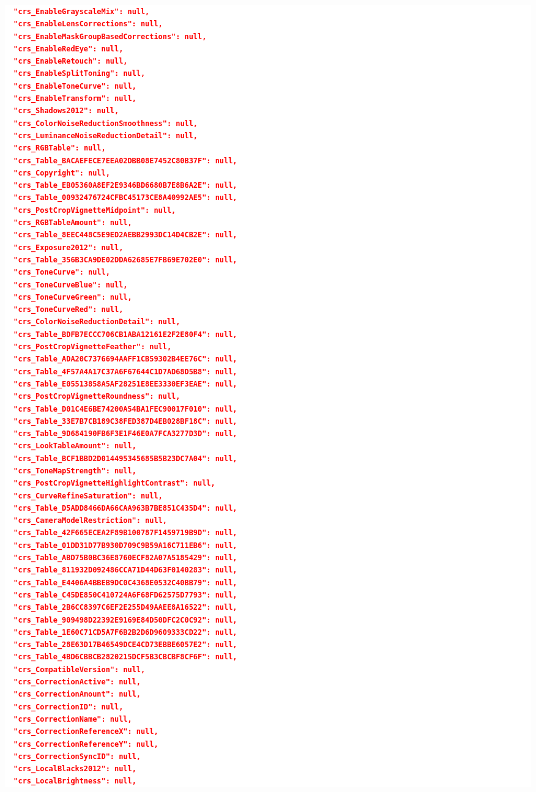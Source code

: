 ```json
  "crs_EnableGrayscaleMix": null,
  "crs_EnableLensCorrections": null,
  "crs_EnableMaskGroupBasedCorrections": null,
  "crs_EnableRedEye": null,
  "crs_EnableRetouch": null,
  "crs_EnableSplitToning": null,
  "crs_EnableToneCurve": null,
  "crs_EnableTransform": null,
  "crs_Shadows2012": null,
  "crs_ColorNoiseReductionSmoothness": null,
  "crs_LuminanceNoiseReductionDetail": null,
  "crs_RGBTable": null,
  "crs_Table_BACAEFECE7EEA02DBB08E7452C80B37F": null,
  "crs_Copyright": null,
  "crs_Table_EB05360A8EF2E9346BD6680B7E8B6A2E": null,
  "crs_Table_00932476724CFBC45173CE8A40992AE5": null,
  "crs_PostCropVignetteMidpoint": null,
  "crs_RGBTableAmount": null,
  "crs_Table_8EEC448C5E9ED2AEBB2993DC14D4CB2E": null,
  "crs_Exposure2012": null,
  "crs_Table_356B3CA9DE02DDA62685E7FB69E702E0": null,
  "crs_ToneCurve": null,
  "crs_ToneCurveBlue": null,
  "crs_ToneCurveGreen": null,
  "crs_ToneCurveRed": null,
  "crs_ColorNoiseReductionDetail": null,
  "crs_Table_BDFB7ECCC706CB1ABA12161E2F2E80F4": null,
  "crs_PostCropVignetteFeather": null,
  "crs_Table_ADA20C7376694AAFF1CB59302B4EE76C": null,
  "crs_Table_4F57A4A17C37A6F67644C1D7AD68D5B8": null,
  "crs_Table_E05513858A5AF28251E8EE3330EF3EAE": null,
  "crs_PostCropVignetteRoundness": null,
  "crs_Table_D01C4E6BE74200A54BA1FEC90017F010": null,
  "crs_Table_33E7B7CB189C38FED387D4EB028BF18C": null,
  "crs_Table_9D684190FB6F3E1F46E0A7FCA3277D3D": null,
  "crs_LookTableAmount": null,
  "crs_Table_BCF1BBD2D014495345685B5B23DC7A04": null,
  "crs_ToneMapStrength": null,
  "crs_PostCropVignetteHighlightContrast": null,
  "crs_CurveRefineSaturation": null,
  "crs_Table_D5ADD8466DA66CAA963B7BE851C435D4": null,
  "crs_CameraModelRestriction": null,
  "crs_Table_42F665ECEA2F89B100787F1459719B9D": null,
  "crs_Table_01DD31D77B930D709C9B59A16C711EB6": null,
  "crs_Table_ABD75B0BC36E8760ECF82A07A5185429": null,
  "crs_Table_811932D092486CCA71D44D63F0140283": null,
  "crs_Table_E4406A4BBEB9DC0C4368E0532C40BB79": null,
  "crs_Table_C45DE850C410724A6F68FD62575D7793": null,
  "crs_Table_2B6CC8397C6EF2E255D49AAEE8A16522": null,
  "crs_Table_909498D22392E9169E84D50DFC2C0C92": null,
  "crs_Table_1E60C71CD5A7F6B2B2D6D9609333CD22": null,
  "crs_Table_28E63D17B46549DCE4CD73EBBE6057E2": null,
  "crs_Table_4BD6CBBCB2820215DCF5B3CBCBF8CF6F": null,
  "crs_CompatibleVersion": null,
  "crs_CorrectionActive": null,
  "crs_CorrectionAmount": null,
  "crs_CorrectionID": null,
  "crs_CorrectionName": null,
  "crs_CorrectionReferenceX": null,
  "crs_CorrectionReferenceY": null,
  "crs_CorrectionSyncID": null,
  "crs_LocalBlacks2012": null,
  "crs_LocalBrightness": null,
```